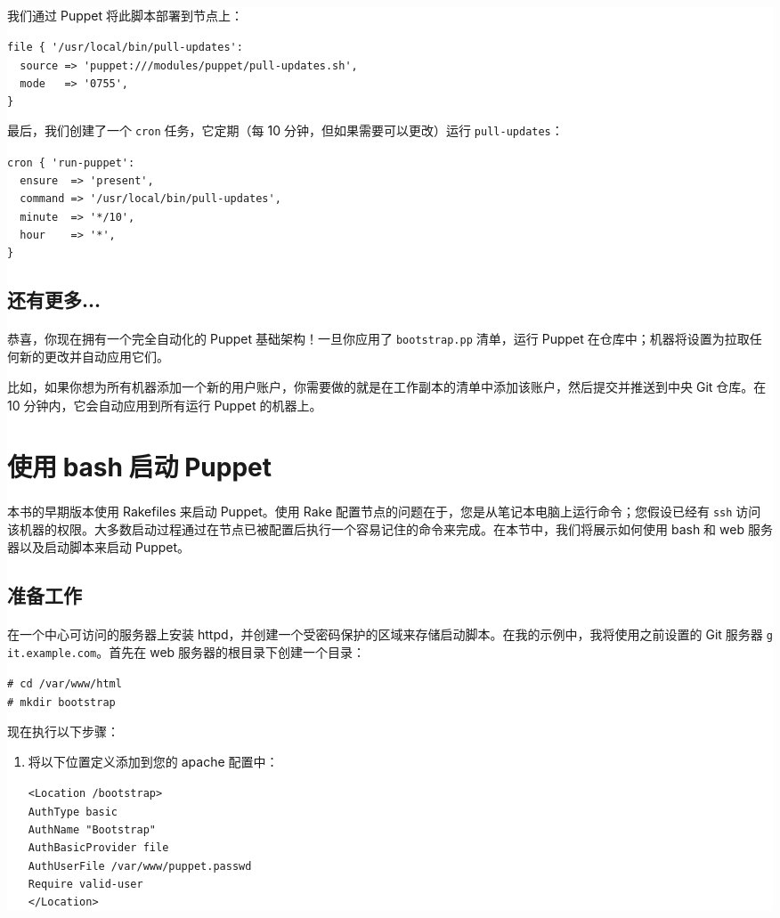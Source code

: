 我们通过 Puppet 将此脚本部署到节点上：

```
file { '/usr/local/bin/pull-updates':
  source => 'puppet:///modules/puppet/pull-updates.sh',
  mode   => '0755',
}
```

最后，我们创建了一个 `cron` 任务，它定期（每 10 分钟，但如果需要可以更改）运行 `pull-updates`：

```
cron { 'run-puppet':
  ensure  => 'present',
  command => '/usr/local/bin/pull-updates',
  minute  => '*/10',
  hour    => '*',
}
```

## 还有更多...

恭喜，你现在拥有一个完全自动化的 Puppet 基础架构！一旦你应用了 `bootstrap.pp` 清单，运行 Puppet 在仓库中；机器将设置为拉取任何新的更改并自动应用它们。

比如，如果你想为所有机器添加一个新的用户账户，你需要做的就是在工作副本的清单中添加该账户，然后提交并推送到中央 Git 仓库。在 10 分钟内，它会自动应用到所有运行 Puppet 的机器上。

# 使用 bash 启动 Puppet

本书的早期版本使用 Rakefiles 来启动 Puppet。使用 Rake 配置节点的问题在于，您是从笔记本电脑上运行命令；您假设已经有 `ssh` 访问该机器的权限。大多数启动过程通过在节点已被配置后执行一个容易记住的命令来完成。在本节中，我们将展示如何使用 bash 和 web 服务器以及启动脚本来启动 Puppet。

## 准备工作

在一个中心可访问的服务器上安装 httpd，并创建一个受密码保护的区域来存储启动脚本。在我的示例中，我将使用之前设置的 Git 服务器 `git.example.com`。首先在 web 服务器的根目录下创建一个目录：

```
# cd /var/www/html
# mkdir bootstrap

```

现在执行以下步骤：

1.  将以下位置定义添加到您的 apache 配置中：

    ```
    <Location /bootstrap>
    AuthType basic
    AuthName "Bootstrap"
    AuthBasicProvider file
    AuthUserFile /var/www/puppet.passwd
    Require valid-user
    </Location>
    ```
